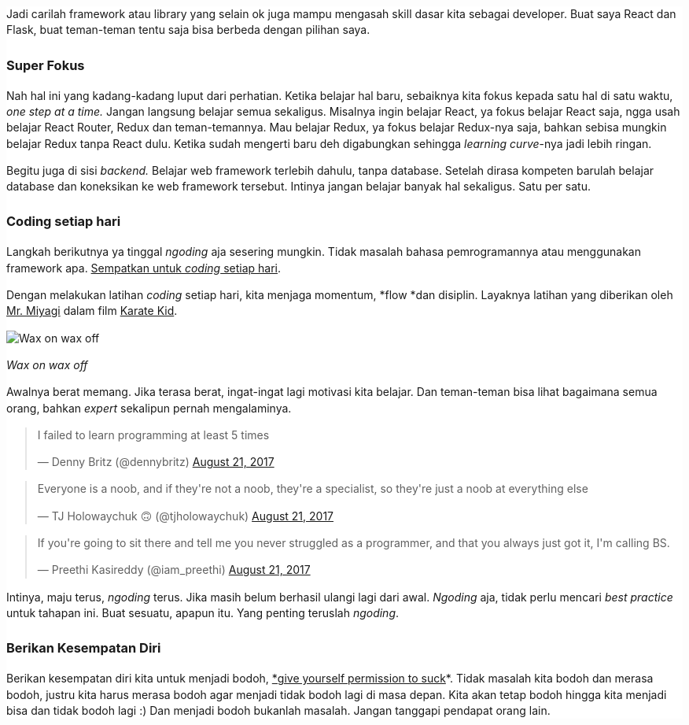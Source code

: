 Jadi carilah framework atau library yang selain ok juga mampu mengasah skill dasar kita sebagai developer. Buat saya React dan Flask, buat teman-teman tentu saja bisa berbeda dengan pilihan saya.

### Super Fokus

Nah hal ini yang kadang-kadang luput dari perhatian. Ketika belajar hal baru, sebaiknya kita fokus kepada satu hal di satu waktu, _one step at a time._ Jangan langsung belajar semua sekaligus. Misalnya ingin belajar React, ya fokus belajar React saja, ngga usah belajar React Router, Redux dan teman-temannya. Mau belajar Redux, ya fokus belajar Redux-nya saja, bahkan sebisa mungkin belajar Redux tanpa React dulu. Ketika sudah mengerti baru deh digabungkan sehingga _learning curve_-nya jadi lebih ringan.

Begitu juga di sisi _backend._ Belajar web framework terlebih dahulu, tanpa database. Setelah dirasa kompeten barulah belajar database dan koneksikan ke web framework tersebut. Intinya jangan belajar banyak hal sekaligus. Satu per satu.

### Coding setiap hari

Langkah berikutnya ya tinggal _ngoding_ aja sesering mungkin. Tidak masalah bahasa pemrogramannya atau menggunakan framework apa. [Sempatkan untuk _coding_ setiap hari](https://medium.com/@rizafahmi22/5-kebiasaan-coding-yang-menjadikan-kamu-super-developer-d577ca5fd05d).

Dengan melakukan latihan _coding_ setiap hari, kita menjaga momentum, *flow *dan disiplin. Layaknya latihan yang diberikan oleh [Mr. Miyagi](http://www.imdb.com/character/ch0007693/?ref_=tt_cl_t2) dalam film [Karate Kid](http://www.imdb.com/title/tt0087538/?ref_=nv_sr_1).

![Wax on wax off](https://cdn-images-1.medium.com/max/2000/1*4hxId3stzepgLLv_GzAgFw.jpeg)

_Wax on wax off_

Awalnya berat memang. Jika terasa berat, ingat-ingat lagi motivasi kita belajar. Dan teman-teman bisa lihat bagaimana semua orang, bahkan _expert_ sekalipun pernah mengalaminya.

<blockquote class="twitter-tweet" data-lang="en" data-theme="dark"><p lang="en" dir="ltr">I failed to learn programming at least 5 times</p>&mdash; Denny Britz (@dennybritz) <a href="https://twitter.com/dennybritz/status/899471043135287296?ref_src=twsrc%5Etfw">August 21, 2017</a></blockquote>

<blockquote class="twitter-tweet" data-conversation="none" data-lang="en" data-theme="dark"><p lang="en" dir="ltr">Everyone is a noob, and if they&#39;re not a noob, they&#39;re a specialist, so they&#39;re just a noob at everything else</p>&mdash; TJ Holowaychuk 🙃 (@tjholowaychuk) <a href="https://twitter.com/tjholowaychuk/status/899471710059020288?ref_src=twsrc%5Etfw">August 21, 2017</a></blockquote>

<blockquote class="twitter-tweet" data-lang="en" data-theme="dark"><p lang="en" dir="ltr">If you&#39;re going to sit there and tell me you never struggled as a programmer, and that you always just got it, I&#39;m calling BS.</p>&mdash; Preethi Kasireddy (@iam_preethi) <a href="https://twitter.com/iam_preethi/status/899465568922681345?ref_src=twsrc%5Etfw">August 21, 2017</a></blockquote>

Intinya, maju terus, _ngoding_ terus. Jika masih belum berhasil ulangi lagi dari awal. _Ngoding_ aja, tidak perlu mencari _best practice_ untuk tahapan ini. Buat sesuatu, apapun itu. Yang penting teruslah _ngoding_.

### Berikan Kesempatan Diri

Berikan kesempatan diri kita untuk menjadi bodoh, [\*give yourself permission to suck](https://kadavy.net/blog/posts/permission-to-suck/)\*. Tidak masalah kita bodoh dan merasa bodoh, justru kita harus merasa bodoh agar menjadi tidak bodoh lagi di masa depan. Kita akan tetap bodoh hingga kita menjadi bisa dan tidak bodoh lagi :) Dan menjadi bodoh bukanlah masalah. Jangan tanggapi pendapat orang lain.
